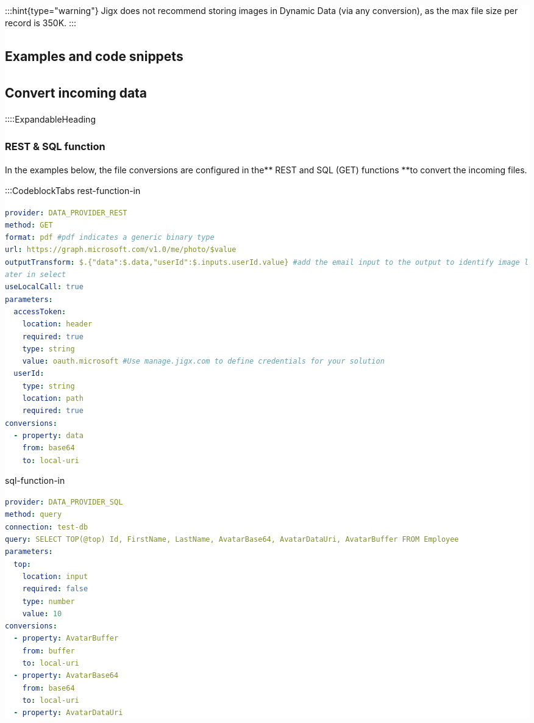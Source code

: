 :::hint{type="warning"}
Jigx does not recommend storing images in Dynamic Data (via any conversion), as the max file size per record is 350K.
:::

## Examples and code snippets

## Convert incoming data

::::ExpandableHeading

### REST & SQL function

In the examples below, the file conversions are configured in the** REST and SQL (GET) functions **to convert the incoming files.

:::CodeblockTabs
rest-function-in

```yaml
provider: DATA_PROVIDER_REST
method: GET
format: pdf #pdf indicates a generic binary type
url: https://graph.microsoft.com/v1.0/me/photo/$value
outputTransform: $.{"data":$.data,"userId":$.inputs.userId.value} #add the email input to the output to identify image later in select
useLocalCall: true
parameters:
  accessToken:
    location: header
    required: true
    type: string
    value: oauth.microsoft #Use manage.jigx.com to define credentials for your solution
  userId:
    type: string
    location: path
    required: true
conversions:
  - property: data
    from: base64
    to: local-uri
```

sql-function-in

```yaml
provider: DATA_PROVIDER_SQL
method: query
connection: test-db
query: SELECT TOP(@top) Id, FirstName, LastName, AvatarBase64, AvatarDataUri, AvatarBuffer FROM Employee
parameters:
  top:
    location: input
    required: false
    type: number
    value: 10
conversions:
  - property: AvatarBuffer
    from: buffer
    to: local-uri
  - property: AvatarBase64
    from: base64
    to: local-uri
  - property: AvatarDataUri
```